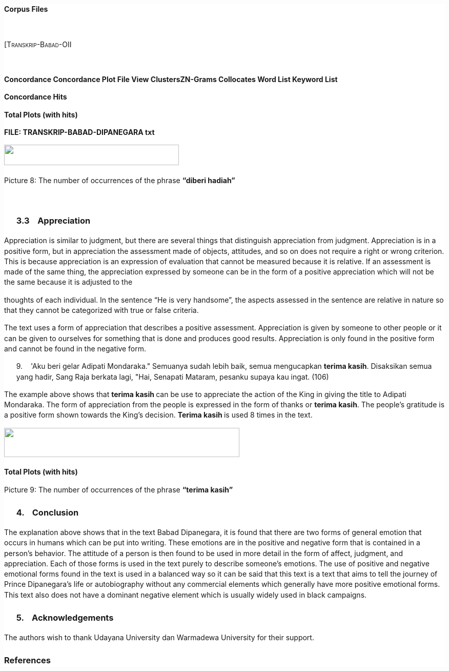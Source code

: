 <div>
<p><span class="font1" style="font-weight:bold;">Corpus Files</span></p>
</div><br clear="all">
<div>
<p><span class="font2" style="font-variant:small-caps;">[Transkrip-Babad-OII</span></p>
</div><br clear="all">
<div>
<p><span class="font1" style="font-weight:bold;">Concordance Concordance Plot File View CIustersZN-Grams Collocates Word List Keyword List</span></p>
<p><span class="font1" style="font-weight:bold;">Concordance Hits</span></p>
<p><span class="font1" style="font-weight:bold;">Total Plots (with hits)</span></p>
<p><span class="font1" style="font-weight:bold;">FILE: TRANSKRIP-BABAD-DIPANEGARA txt</span></p><img src="https://jurnal.harianregional.com/media/98430-9.jpg" alt="" style="width:256pt;height:30pt;">
<p><span class="font8">Picture 8: The number of occurrences of the phrase </span><span class="font8" style="font-weight:bold;">“diberi hadiah”</span></p>
</div><br clear="all">
<ul style="list-style:none;"><li>
<h3><a name="bookmark14"></a><span class="font8" style="font-weight:bold;"><a name="bookmark15"></a>3.3 &nbsp;&nbsp;&nbsp;Appreciation</span></h3></li></ul>
<p><span class="font8">Appreciation is similar to judgment, but there are several things that distinguish appreciation from judgment. Appreciation is in a positive form, but in appreciation the assessment made of objects, attitudes, and so on does not require a right or wrong criterion. This is because appreciation is an expression of evaluation that cannot be measured because it is relative. If an assessment is made of the same thing, the appreciation expressed by someone can be in the form of a positive appreciation which will not be the same because it is adjusted to the</span></p>
<p><span class="font8">thoughts of each individual. In the sentence “He is very handsome”, the aspects assessed in the sentence are relative in nature so that they cannot be categorized with true or false criteria.</span></p>
<p><span class="font8">The text uses a form of appreciation that describes a positive assessment. Appreciation is given by someone to other people or it can be given to ourselves for something that is done and produces good results. Appreciation is only found in the positive form and cannot be found in the negative form.</span></p>
<ul style="list-style:none;"><li>
<p><span class="font8">9. &nbsp;&nbsp;&nbsp;'Aku beri gelar Adipati Mondaraka.&quot; Semuanya sudah lebih baik, semua mengucapkan </span><span class="font8" style="font-weight:bold;">terima kasih</span><span class="font8">. Disaksikan semua yang hadir, Sang Raja berkata lagi, &quot;Hai, Senapati Mataram, pesanku supaya kau ingat. (106)</span></p></li></ul>
<p><span class="font8">The example above shows that </span><span class="font8" style="font-weight:bold;">terima kasih </span><span class="font8">can be use to appreciate the action of the King in giving the title to Adipati Mondaraka. The form of appreciation from the people is expressed in the form of thanks or </span><span class="font8" style="font-weight:bold;">terima kasih</span><span class="font8">. The people’s gratitude is a positive form shown towards the King’s decision. </span><span class="font8" style="font-weight:bold;">Terima kasih </span><span class="font8">is used 8 times in the text.</span></p><img src="https://jurnal.harianregional.com/media/98430-10.jpg" alt="" style="width:344pt;height:43pt;">
<p><span class="font0" style="font-weight:bold;">Total Plots (with hits)</span></p>
<p><span class="font8">Picture 9: The number of occurrences of the phrase </span><span class="font8" style="font-weight:bold;">“terima kasih”</span></p>
<ul style="list-style:none;"><li>
<h3><a name="bookmark16"></a><span class="font8" style="font-weight:bold;"><a name="bookmark17"></a>4. &nbsp;&nbsp;&nbsp;Conclusion</span></h3></li></ul>
<p><span class="font8">The explanation above shows that in the text Babad Dipanegara, it is found that there are two forms of general emotion that occurs in humans which can be put into writing. These emotions are in the positive and negative form that is contained in a person’s behavior. The attitude of a person is then found to be used in more detail in the form of affect, judgment, and appreciation. Each of those forms is used in the text purely to describe someone’s emotions. The use of positive and negative emotional forms found in the text is used in a balanced way so it can be said that this text is a text that aims to tell the journey of Prince Dipanegara’s life or autobiography without any commercial elements which generally have more positive emotional forms. This text also does not have a dominant negative element which is usually widely used in black campaigns.</span></p>
<ul style="list-style:none;"><li>
<h3><a name="bookmark18"></a><span class="font8" style="font-weight:bold;"><a name="bookmark19"></a>5. &nbsp;&nbsp;&nbsp;Acknowledgements</span></h3></li></ul>
<p><span class="font8">The authors wish to thank Udayana University dan Warmadewa University for their support.</span></p>
<h3><a name="bookmark20"></a><span class="font8" style="font-weight:bold;"><a name="bookmark21"></a>References</span></h3>